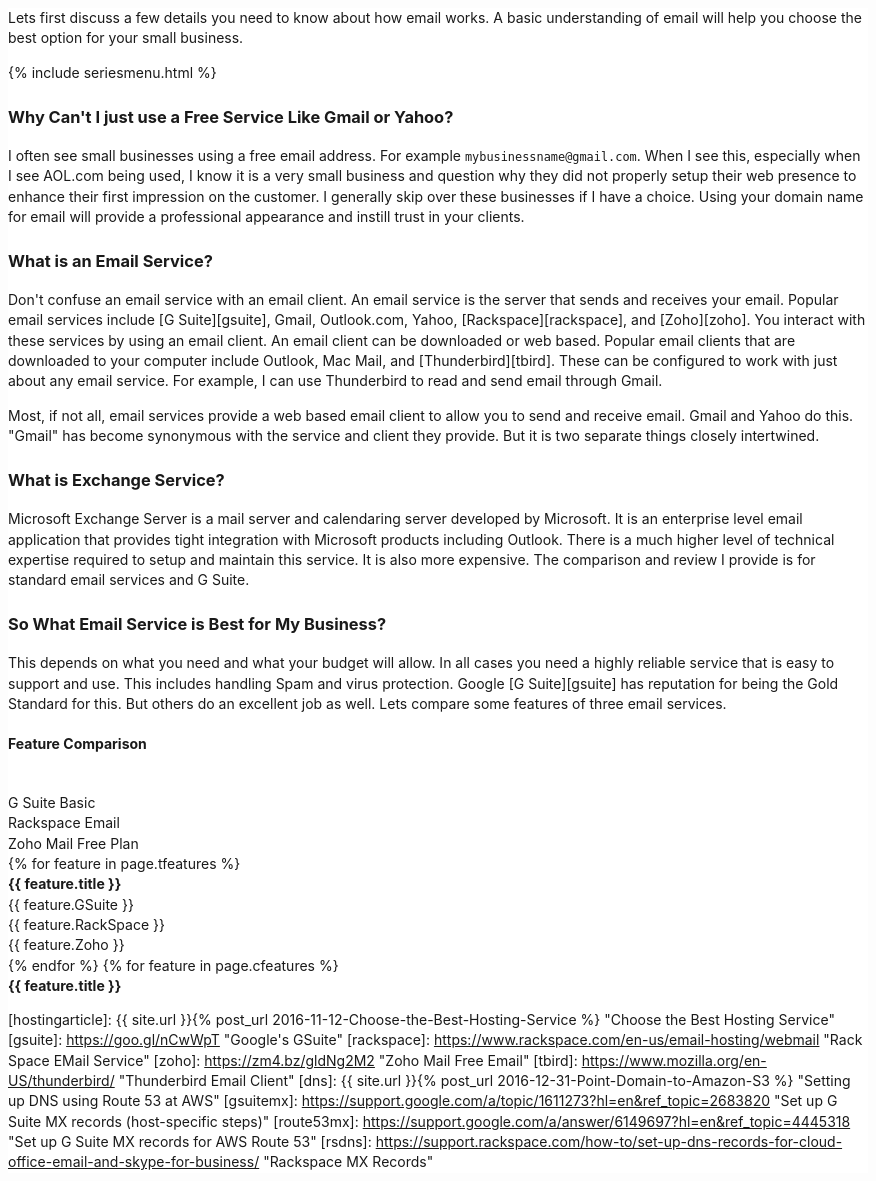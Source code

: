 Lets first discuss a few details you need to know about how email works. A basic understanding of email will help you choose the best option for your small business.



{% include seriesmenu.html %}

### Why Can't I just use a Free Service Like Gmail or Yahoo?

I often see small businesses using a free email address. For example `mybusinessname@gmail.com`. When I see this, especially when I see AOL.com being used, I know it is a very small business and question why they did not properly setup their web presence to enhance their first impression on the customer. I generally skip over these businesses if I have a choice. Using your domain name for email will provide a professional appearance and instill trust in your clients.

### What is an Email Service?

Don't confuse an email service with an email client. An email service is the server that sends and receives your email. Popular email services include [G Suite][gsuite], Gmail, Outlook.com, Yahoo, [Rackspace][rackspace], and [Zoho][zoho]. You interact with these services by using an email client. An email client can be downloaded or web based. Popular email clients that are downloaded to your computer include Outlook, Mac Mail, and [Thunderbird][tbird]. These can be configured to work with just about any email service. For example, I can use Thunderbird to read and send email through Gmail.

Most, if not all, email services provide a web based email client to allow you to send and receive email. Gmail and Yahoo do this. "Gmail" has become synonymous with the service and client they provide. But it is two separate things closely intertwined. 

### What is Exchange Service?

Microsoft Exchange Server is a mail server and calendaring server developed by Microsoft. It is an enterprise level email application that provides tight integration with Microsoft products including Outlook. There is a much higher level of technical expertise required to setup and maintain this service. It is also more expensive. The comparison and review I provide is for standard email services and G Suite.

### So What Email Service is Best for My Business?

This depends on what you need and what your budget will allow. In all cases you need a highly reliable service that is easy to support and use. This includes handling Spam and virus protection. Google [G Suite][gsuite] has reputation for being the Gold Standard for this. But others do an excellent job as well. Lets compare some features of three email services. 

#### Feature Comparison

<div class="Table">
  <div class="Table-row Table-header">
  	<div class="Table-row-item u-Flex-grow2">&nbsp;</div>
    <div class="Table-row-item">G Suite Basic</div>
    <div class="Table-row-item">Rackspace Email</div>
    <div class="Table-row-item">Zoho Mail Free Plan</div>
  </div>
    {% for feature in page.tfeatures %}
  <div class="Table-row">  
      <div class="Table-row-item u-Flex-grow2" data-header=""><strong>{{ feature.title }}</strong></div>
      <div class="Table-row-item" data-header="G Suite Basic">{{ feature.GSuite }}</div>
      <div class="Table-row-item" data-header="Rack Space Mail">{{ feature.RackSpace }}</div>
      <div class="Table-row-item" data-header="Zoho Free Plan">{{ feature.Zoho }}</div>
  </div>
    {% endfor %}
	{% for feature in page.cfeatures %}
  <div class="Table-row">  
      <div class="Table-row-item u-Flex-grow2" data-header="Feature"><strong>{{ feature.title }}</strong></div>
      <div class="Table-row-item" data-header="G Suite Basic"><i style="color: green;" class='icon-{{ feature.GSuite }}'></i></div>

[hostingarticle]: {{ site.url }}{% post_url 2016-11-12-Choose-the-Best-Hosting-Service %} "Choose the Best Hosting Service"
[gsuite]: https://goo.gl/nCwWpT "Google's GSuite"
[rackspace]: https://www.rackspace.com/en-us/email-hosting/webmail "Rack Space EMail Service"
[zoho]: https://zm4.bz/gldNg2M2 "Zoho Mail Free Email"
[tbird]: https://www.mozilla.org/en-US/thunderbird/ "Thunderbird Email Client"
[dns]: {{ site.url }}{% post_url 2016-12-31-Point-Domain-to-Amazon-S3 %} "Setting up DNS using Route 53 at AWS"
[gsuitemx]: https://support.google.com/a/topic/1611273?hl=en&ref_topic=2683820 "Set up G Suite MX records (host-specific steps)"
[route53mx]: https://support.google.com/a/answer/6149697?hl=en&ref_topic=4445318 "Set up G Suite MX records for AWS Route 53"
[rsdns]: https://support.rackspace.com/how-to/set-up-dns-records-for-cloud-office-email-and-skype-for-business/ "Rackspace MX Records"